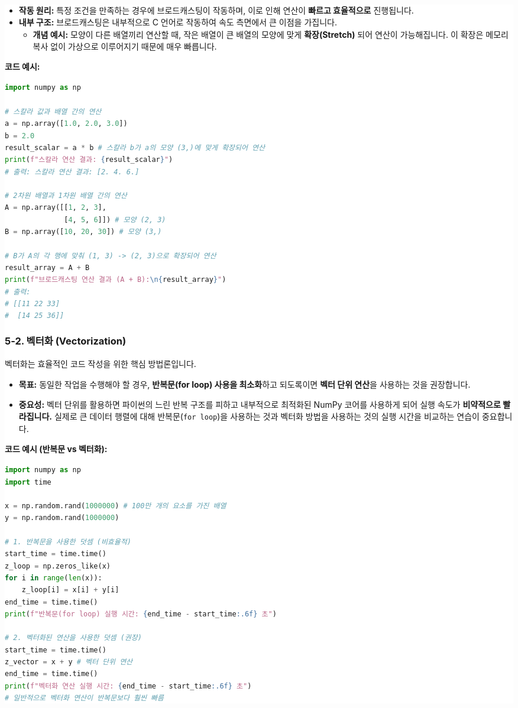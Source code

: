 - **작동 원리:** 특정 조건을 만족하는 경우에 브로드캐스팅이 작동하며, 이로 인해 연산이 **빠르고 효율적으로** 진행됩니다.
- **내부 구조:** 브로드캐스팅은 내부적으로 C 언어로 작동하여 속도 측면에서 큰 이점을 가집니다.
    - **개념 예시:** 모양이 다른 배열끼리 연산할 때, 작은 배열이 큰 배열의 모양에 맞게 **확장(Stretch)** 되어 연산이 가능해집니다. 이 확장은 메모리 복사 없이 가상으로 이루어지기 때문에 매우 빠릅니다.
        

**코드 예시:**
```Python
import numpy as np

# 스칼라 값과 배열 간의 연산
a = np.array([1.0, 2.0, 3.0])
b = 2.0
result_scalar = a * b # 스칼라 b가 a의 모양 (3,)에 맞게 확장되어 연산
print(f"스칼라 연산 결과: {result_scalar}") 
# 출력: 스칼라 연산 결과: [2. 4. 6.]

# 2차원 배열과 1차원 배열 간의 연산
A = np.array([[1, 2, 3], 
              [4, 5, 6]]) # 모양 (2, 3)
B = np.array([10, 20, 30]) # 모양 (3,)

# B가 A의 각 행에 맞춰 (1, 3) -> (2, 3)으로 확장되어 연산
result_array = A + B 
print(f"브로드캐스팅 연산 결과 (A + B):\n{result_array}")
# 출력:
# [[11 22 33]
#  [14 25 36]]
```

### 5-2. 벡터화 (Vectorization)

벡터화는 효율적인 코드 작성을 위한 핵심 방법론입니다.

- **목표:** 동일한 작업을 수행해야 할 경우, **반복문(for loop) 사용을 최소화**하고 되도록이면 **벡터 단위 연산**을 사용하는 것을 권장합니다.
    
- **중요성:** 벡터 단위를 활용하면 파이썬의 느린 반복 구조를 피하고 내부적으로 최적화된 NumPy 코어를 사용하게 되어 실행 속도가 **비약적으로 빨라집니다.** 실제로 큰 데이터 행렬에 대해 반복문(`for loop`)을 사용하는 것과 벡터화 방법을 사용하는 것의 실행 시간을 비교하는 연습이 중요합니다.
    

**코드 예시 (반복문 vs 벡터화):**
```Python
import numpy as np
import time

x = np.random.rand(1000000) # 100만 개의 요소를 가진 배열
y = np.random.rand(1000000)

# 1. 반복문을 사용한 덧셈 (비효율적)
start_time = time.time()
z_loop = np.zeros_like(x)
for i in range(len(x)):
    z_loop[i] = x[i] + y[i]
end_time = time.time()
print(f"반복문(for loop) 실행 시간: {end_time - start_time:.6f} 초")

# 2. 벡터화된 연산을 사용한 덧셈 (권장)
start_time = time.time()
z_vector = x + y # 벡터 단위 연산
end_time = time.time()
print(f"벡터화 연산 실행 시간: {end_time - start_time:.6f} 초") 
# 일반적으로 벡터화 연산이 반복문보다 훨씬 빠름
```